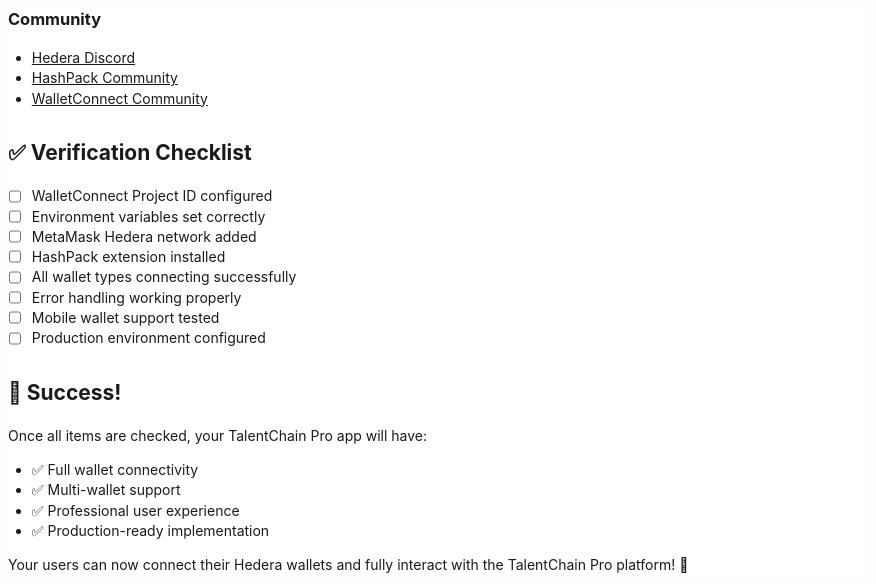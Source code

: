 ### **Community**
- [Hedera Discord](https://discord.gg/hedera)
- [HashPack Community](https://discord.gg/hashpack)
- [WalletConnect Community](https://discord.gg/walletconnect)

## ✅ **Verification Checklist**

- [ ] WalletConnect Project ID configured
- [ ] Environment variables set correctly
- [ ] MetaMask Hedera network added
- [ ] HashPack extension installed
- [ ] All wallet types connecting successfully
- [ ] Error handling working properly
- [ ] Mobile wallet support tested
- [ ] Production environment configured

## 🎉 **Success!**

Once all items are checked, your TalentChain Pro app will have:
- ✅ Full wallet connectivity
- ✅ Multi-wallet support
- ✅ Professional user experience
- ✅ Production-ready implementation

Your users can now connect their Hedera wallets and fully interact with the TalentChain Pro platform! 🚀 